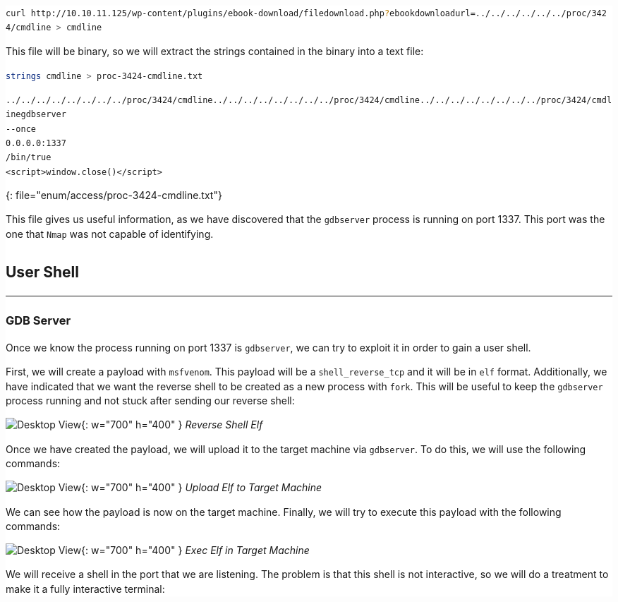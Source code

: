 ```bash
curl http://10.10.11.125/wp-content/plugins/ebook-download/filedownload.php?ebookdownloadurl=../../../../../../proc/3424/cmdline > cmdline
```

This file will be binary, so we will extract the strings contained in the binary into a text file:

```bash
strings cmdline > proc-3424-cmdline.txt
```

```text
../../../../../../../../proc/3424/cmdline../../../../../../../../proc/3424/cmdline../../../../../../../../proc/3424/cmdlinegdbserver
--once
0.0.0.0:1337
/bin/true
<script>window.close()</script>
```
{: file="enum/access/proc-3424-cmdline.txt"}

This file gives us useful information, as we have discovered that the `gdbserver` process is running on port 1337. This port was the one that `Nmap` was not capable of identifying.

## User Shell
---

### GDB Server

Once we know the process running on port 1337 is `gdbserver`, we can try to exploit it in order to gain a user shell.

First, we will create a payload with `msfvenom`. This payload will be a `shell_reverse_tcp` and it will be in `elf` format. Additionally, we have indicated that we want the reverse shell to be created as a new process with `fork`. This will be useful to keep the `gdbserver` process running and not stuck after sending our reverse shell:

![Desktop View](rev.png){: w="700" h="400" }
_Reverse Shell Elf_

Once we have created the payload, we will upload it to the target machine via `gdbserver`. To do this, we will use the following commands:

![Desktop View](gdbServerUpload.png){: w="700" h="400" }
_Upload Elf to Target Machine_

We can see how the payload is now on the target machine. Finally, we will try to execute this payload with the following commands:

![Desktop View](gdbServerExec.png){: w="700" h="400" }
_Exec Elf in Target Machine_

We will receive a shell in the port that we are listening. The problem is that this shell is not interactive, so we will do a treatment to make it a fully interactive terminal:
